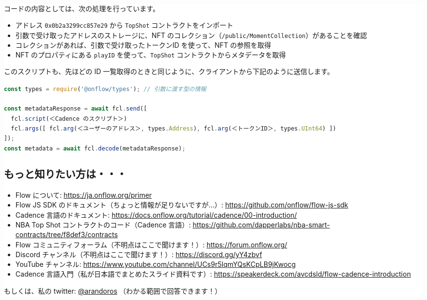 コードの内容としては、次の処理を行っています。

- アドレス `0x0b2a3299cc857e29` から `TopShot` コントラクトをインポート
- 引数で受け取ったアドレスのストレージに、NFT のコレクション（`/public/MomentCollection`）があることを確認
- コレクションがあれば、引数で受け取ったトークンID を使って、NFT の参照を取得
- NFT のプロパティにある `playID` を使って、`TopShot` コントラクトからメタデータを取得

このスクリプトも、先ほどの ID 一覧取得のときと同じように、クライアントから下記のように送信します。

```js
const types = require('@onflow/types'); // 引数に渡す型の情報

const metadataResponse = await fcl.send([
  fcl.script(＜Cadence のスクリプト＞)
  fcl.args([ fcl.arg(＜ユーザーのアドレス＞, types.Address), fcl.arg(＜トークンID＞, types.UInt64) ])
]);
const metadata = await fcl.decode(metadataResponse);
```


## もっと知りたい方は・・・
- Flow について: https://ja.onflow.org/primer
- Flow JS SDK のドキュメント（ちょっと情報が足りないですが…）: https://github.com/onflow/flow-js-sdk
- Cadence 言語のドキュメント: https://docs.onflow.org/tutorial/cadence/00-introduction/
- NBA Top Shot コントラクトのコード（Cadence 言語）: https://github.com/dapperlabs/nba-smart-contracts/tree/f8def3/contracts
- Flow コミュニティフォーラム（不明点はここで聞けます！）: https://forum.onflow.org/
- Discord チャンネル（不明点はここで聞けます！）: https://discord.gg/yY4zbvf
- YouTube チャンネル: https://www.youtube.com/channel/UCs9r5lqmYQsKCpLB9jKwocg
- Cadence 言語入門（私が日本語でまとめたスライド資料です）: https://speakerdeck.com/avcdsld/flow-cadence-introduction

もしくは、私の twitter: [@arandoros](https://twitter.com/arandoros) （わかる範囲で回答できます！）
